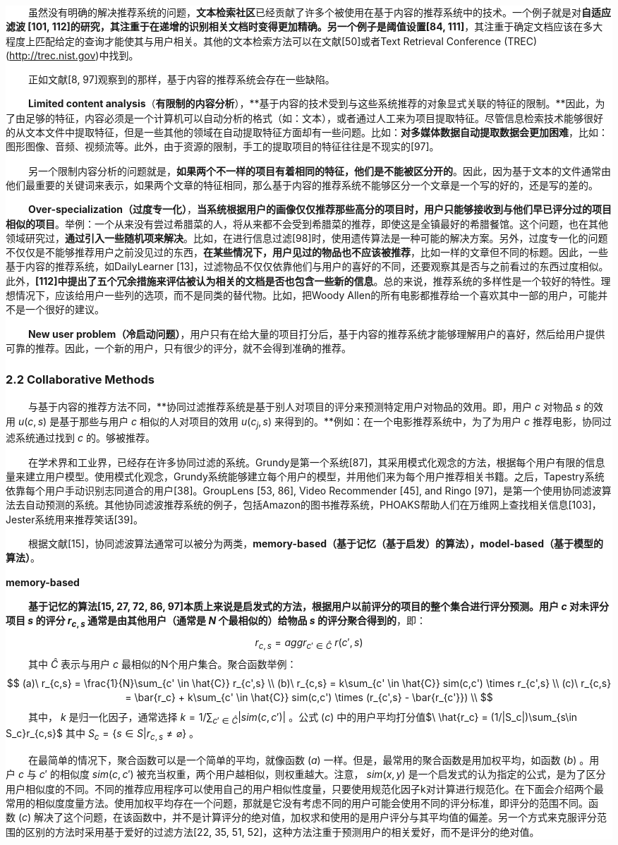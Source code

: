  &emsp;&emsp; 虽然没有明确的解决推荐系统的问题，**文本检索社区**已经贡献了许多个被使用在基于内容的推荐系统中的技术。一个例子就是对**自适应滤波 [101, 112]**的研究，其注重于在递增的识别相关文档时变得更加精确。另一个例子是**阈值设置[84, 111]**，其注重于确定文档应该在多大程度上匹配给定的查询才能使其与用户相关。其他的文本检索方法可以在文献[50]或者Text Retrieval Conference (TREC) (http://trec.nist.gov)中找到。

 &emsp;&emsp; 正如文献[8, 97]观察到的那样，基于内容的推荐系统会存在一些缺陷。

 &emsp;&emsp; **Limited content analysis**（**有限制的内容分析**），**基于内容的技术受到与这些系统推荐的对象显式关联的特征的限制。**因此，为了由足够的特征，内容必须是一个计算机可以自动分析的格式（如：文本），或者通过人工来为项目提取特征。尽管信息检索技术能够很好的从文本文件中提取特征，但是一些其他的领域在自动提取特征方面却有一些问题。比如：**对多媒体数据自动提取数据会更加困难**，比如：图形图像、音频、视频流等。此外，由于资源的限制，手工的提取项目的特征往往是不现实的[97]。

 &emsp;&emsp; 另一个限制内容分析的问题就是，**如果两个不一样的项目有着相同的特征，他们是不能被区分开的**。因此，因为基于文本的文件通常由他们最重要的关键词来表示，如果两个文章的特征相同，那么基于内容的推荐系统不能够区分一个文章是一个写的好的，还是写的差的。

 &emsp;&emsp; **Over-specialization（过度专一化）**，**当系统根据用户的画像仅仅推荐那些高分的项目时，用户只能够接收到与他们早已评分过的项目相似的项目**。举例：一个从来没有尝过希腊菜的人，将从来都不会受到希腊菜的推荐，即使这是全镇最好的希腊餐馆。这个问题，也在其他领域研究过，**通过引入一些随机项来解决**。比如，在进行信息过滤[98]时，使用遗传算法是一种可能的解决方案。另外，过度专一化的问题不仅仅是不能够推荐用户之前没见过的东西，**在某些情况下，用户见过的物品也不应该被推荐**，比如一样的文章但不同的标题。因此，一些基于内容的推荐系统，如DailyLearner [13]，过滤物品不仅仅依靠他们与用户的喜好的不同，还要观察其是否与之前看过的东西过度相似。此外，**[112]中提出了五个冗余措施来评估被认为相关的文档是否也包含一些新的信息**。总的来说，推荐系统的多样性是一个较好的特性。理想情况下，应该给用户一些列的选项，而不是同类的替代物。比如，把Woody Allen的所有电影都推荐给一个喜欢其中一部的用户，可能并不是一个很好的建议。

 &emsp;&emsp; **New user problem（冷启动问题）**，用户只有在给大量的项目打分后，基于内容的推荐系统才能够理解用户的喜好，然后给用户提供可靠的推荐。因此，一个新的用户，只有很少的评分，就不会得到准确的推荐。

### 2.2 Collaborative Methods

 &emsp;&emsp; 与基于内容的推荐方法不同，**协同过滤推荐系统是基于别人对项目的评分来预测特定用户对物品的效用。即，用户$\ c$ 对物品$\ s$ 的效用$\ u(c,s)$ 是基于那些与用户$\ c$ 相似的人对项目的效用$\ u(c_j,s)$ 来得到的。**例如：在一个电影推荐系统中，为了为用户$\ c$ 推荐电影，协同过滤系统通过找到$\ c$ 的。够被推荐。

 &emsp;&emsp; 在学术界和工业界，已经存在许多协同过滤的系统。Grundy是第一个系统[87]，其采用模式化观念的方法，根据每个用户有限的信息量来建立用户模型。使用模式化观念，Grundy系统能够建立每个用户的模型，并用他们来为每个用户推荐相关书籍。之后，Tapestry系统依靠每个用户手动识别志同道合的用户[38]。GroupLens [53, 86], Video Recommender [45], and Ringo [97]，是第一个使用协同滤波算法去自动预测的系统。其他协同滤波推荐系统的例子，包括Amazon的图书推荐系统，PHOAKS帮助人们在万维网上查找相关信息[103]，Jester系统用来推荐笑话[39]。

 &emsp;&emsp; 根据文献[15]，协同滤波算法通常可以被分为两类，**memory-based（基于记忆（基于启发）的算法），model-based（基于模型的算法）**。

**memory-based**

 &emsp;&emsp; **基于记忆的算法[15, 27, 72, 86, 97]本质上来说是启发式的方法，根据用户以前评分的项目的整个集合进行评分预测。用户$\ c$ 对未评分项目$\ s$ 的评分$\ r_{c,s}$ 通常是由其他用户（通常是$\ N$ 个最相似的）给物品$\ s$ 的评分聚合得到的**，即：
$$
r_{c,s} = aggr_{c' \in \hat{C}}\ r(c',s)
$$
 &emsp;&emsp; 其中$\ \hat{C}$ 表示与用户$\ c$ 最相似的N个用户集合。聚合函数举例：
$$
(a)\ r_{c,s} = \frac{1}{N}\sum_{c' \in \hat{C}} r_{c',s} \\
(b)\ r_{c,s} = k\sum_{c' \in \hat{C}} sim(c,c') \times r_{c',s} \\
(c)\ r_{c,s} = \bar{r_c} + k\sum_{c' \in \hat{C}} sim(c,c') \times (r_{c',s} - \bar{r_{c'}}) \\
$$
 &emsp;&emsp; 其中，$\ k$ 是归一化因子，通常选择$\ k = 1 / \sum_{c'\in \hat{C}}|sim(c,c')|$ 。公式$\ (c)$ 中的用户平均打分值$\ \hat{r_c} = (1/|S_c|)\sum_{s\in S_c}r_{c,s}$ 其中$\ S_c = \{s\in S|r_{c,s} \ne \varnothing\}$ 。

 &emsp;&emsp; 在最简单的情况下，聚合函数可以是一个简单的平均，就像函数$\ (a)$ 一样。但是，最常用的聚合函数是用加权平均，如函数$\ (b)$ 。用户$\ c$ 与$\ c'$ 的相似度$\ sim(c,c')$ 被充当权重，两个用户越相似，则权重越大。注意，$\ sim(x,y)$ 是一个启发式的认为指定的公式，是为了区分用户相似度的不同。不同的推荐应用程序可以使用自己的用户相似性度量，只要使用规范化因子k对计算进行规范化。在下面会介绍两个最常用的相似度度量方法。使用加权平均存在一个问题，那就是它没有考虑不同的用户可能会使用不同的评分标准，即评分的范围不同。函数$\ (c)$ 解决了这个问题，在该函数中，并不是计算评分的绝对值，加权求和使用的是用户评分与其平均值的偏差。另一个方式来克服评分范围的区别的方法时采用基于爱好的过滤方法[22, 35, 51, 52]，这种方法注重于预测用户的相关爱好，而不是评分的绝对值。
